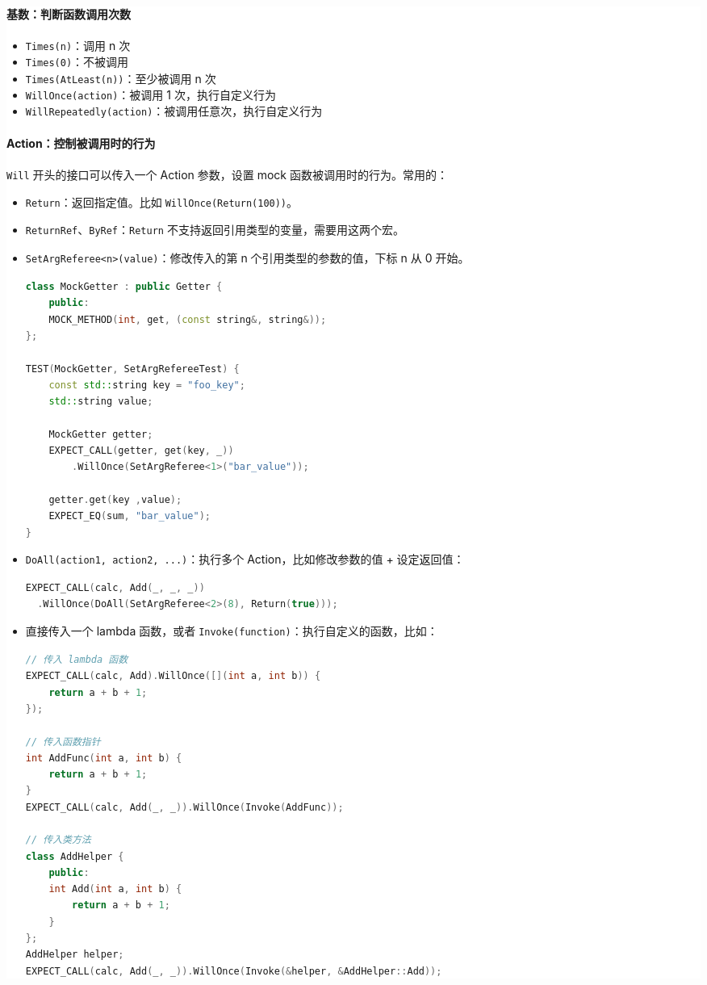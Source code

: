 #### 基数：判断函数调用次数

- `Times(n)`：调用 n 次
- `Times(0)`：不被调用
- `Times(AtLeast(n))`：至少被调用 n 次
- `WillOnce(action)`：被调用 1 次，执行自定义行为
- `WillRepeatedly(action)`：被调用任意次，执行自定义行为

#### Action：控制被调用时的行为

`Will` 开头的接口可以传入一个 Action 参数，设置 mock 函数被调用时的行为。常用的：

- `Return`：返回指定值。比如 `WillOnce(Return(100))`。

- `ReturnRef`、`ByRef`：`Return` 不支持返回引用类型的变量，需要用这两个宏。

- `SetArgReferee<n>(value)`：修改传入的第 n 个引用类型的参数的值，下标 n 从 0 开始。

  ```C++
  class MockGetter : public Getter {
      public:
      MOCK_METHOD(int, get, (const string&, string&));
  };
  
  TEST(MockGetter, SetArgRefereeTest) {
      const std::string key = "foo_key";
      std::string value;
  
      MockGetter getter;
      EXPECT_CALL(getter, get(key, _))
          .WillOnce(SetArgReferee<1>("bar_value"));
  
      getter.get(key ,value);
      EXPECT_EQ(sum, "bar_value");
  }
  ```
- `DoAll(action1, action2, ...)`：执行多个 Action，比如修改参数的值 + 设定返回值：

  ```C++
  EXPECT_CALL(calc, Add(_, _, _))
    .WillOnce(DoAll(SetArgReferee<2>(8), Return(true)));
  ```
- 直接传入一个 lambda 函数，或者 `Invoke(function)`：执行自定义的函数，比如：

  ```C++
  // 传入 lambda 函数
  EXPECT_CALL(calc, Add).WillOnce([](int a, int b)) {
      return a + b + 1;
  });
  
  // 传入函数指针
  int AddFunc(int a, int b) {
      return a + b + 1;
  }
  EXPECT_CALL(calc, Add(_, _)).WillOnce(Invoke(AddFunc));
  
  // 传入类方法
  class AddHelper {
      public:
      int Add(int a, int b) {
          return a + b + 1;
      }
  };
  AddHelper helper;
  EXPECT_CALL(calc, Add(_, _)).WillOnce(Invoke(&helper, &AddHelper::Add));
  ```
